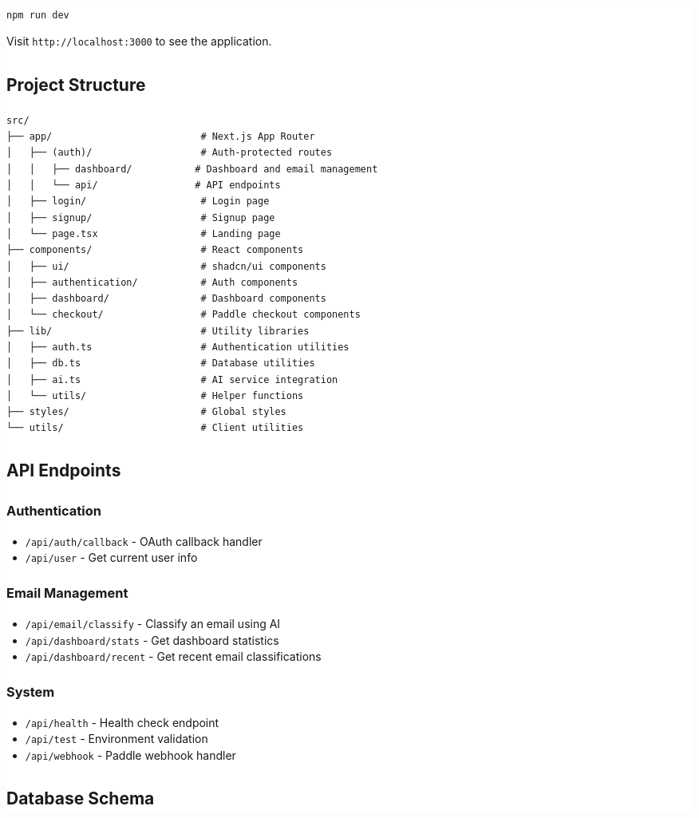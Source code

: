 ```bash
npm run dev
```

Visit `http://localhost:3000` to see the application.

## Project Structure

```
src/
├── app/                          # Next.js App Router
│   ├── (auth)/                   # Auth-protected routes
│   │   ├── dashboard/           # Dashboard and email management
│   │   └── api/                 # API endpoints
│   ├── login/                    # Login page
│   ├── signup/                   # Signup page
│   └── page.tsx                  # Landing page
├── components/                   # React components
│   ├── ui/                       # shadcn/ui components
│   ├── authentication/           # Auth components
│   ├── dashboard/                # Dashboard components
│   └── checkout/                 # Paddle checkout components
├── lib/                          # Utility libraries
│   ├── auth.ts                   # Authentication utilities
│   ├── db.ts                     # Database utilities
│   ├── ai.ts                     # AI service integration
│   └── utils/                    # Helper functions
├── styles/                       # Global styles
└── utils/                        # Client utilities
```

## API Endpoints

### Authentication

- `/api/auth/callback` - OAuth callback handler
- `/api/user` - Get current user info

### Email Management

- `/api/email/classify` - Classify an email using AI
- `/api/dashboard/stats` - Get dashboard statistics
- `/api/dashboard/recent` - Get recent email classifications

### System

- `/api/health` - Health check endpoint
- `/api/test` - Environment validation
- `/api/webhook` - Paddle webhook handler

## Database Schema
